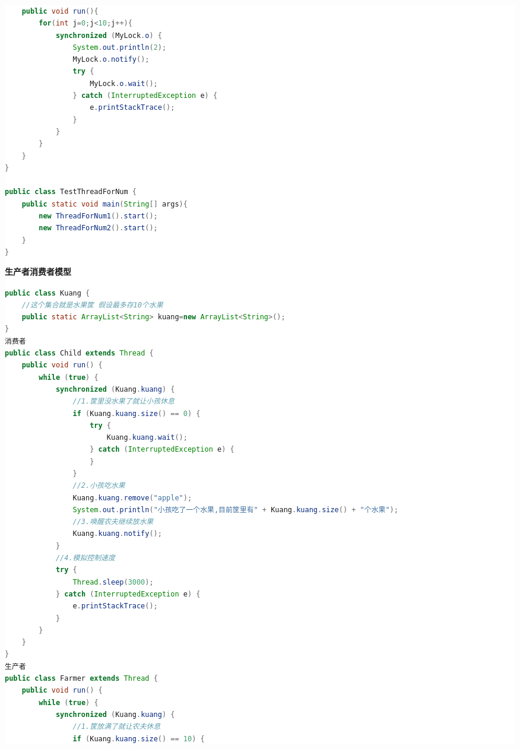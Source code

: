 ```java
    public void run(){
        for(int j=0;j<10;j++){
            synchronized (MyLock.o) {
                System.out.println(2);
                MyLock.o.notify();
                try {
                    MyLock.o.wait();
                } catch (InterruptedException e) {
                    e.printStackTrace();
                }
            }
        }
    }
}

public class TestThreadForNum {
    public static void main(String[] args){
        new ThreadForNum1().start();
        new ThreadForNum2().start();
    }
}
```

**生产者消费者模型**

```java
public class Kuang {
	//这个集合就是水果筐 假设最多存10个水果
	public static ArrayList<String> kuang=new ArrayList<String>();
}
消费者
public class Child extends Thread {
    public void run() {
        while (true) {
            synchronized (Kuang.kuang) {
                //1.筐里没水果了就让小孩休息
                if (Kuang.kuang.size() == 0) {
                    try {
                        Kuang.kuang.wait();
                    } catch (InterruptedException e) {
                    }
                }
                //2.小孩吃水果
                Kuang.kuang.remove("apple");
                System.out.println("小孩吃了一个水果,目前筐里有" + Kuang.kuang.size() + "个水果");
                //3.唤醒农夫继续放水果
                Kuang.kuang.notify();
            }
            //4.模拟控制速度
            try {
                Thread.sleep(3000);
            } catch (InterruptedException e) {
                e.printStackTrace();
            }
        }
    }
}
生产者
public class Farmer extends Thread {
    public void run() {
        while (true) {
            synchronized (Kuang.kuang) {
                //1.筐放满了就让农夫休息
                if (Kuang.kuang.size() == 10) {
```